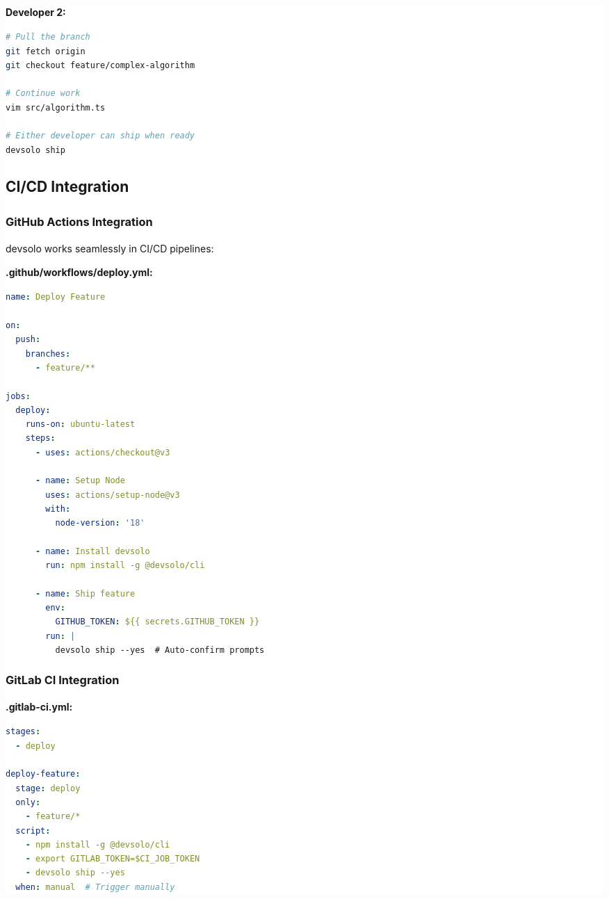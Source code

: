 **Developer 2:**
```bash
# Pull the branch
git fetch origin
git checkout feature/complex-algorithm

# Continue work
vim src/algorithm.ts

# Either developer can ship when ready
devsolo ship
```

## CI/CD Integration

### GitHub Actions Integration

devsolo works seamlessly in CI/CD pipelines:

**.github/workflows/deploy.yml:**
```yaml
name: Deploy Feature

on:
  push:
    branches:
      - feature/**

jobs:
  deploy:
    runs-on: ubuntu-latest
    steps:
      - uses: actions/checkout@v3

      - name: Setup Node
        uses: actions/setup-node@v3
        with:
          node-version: '18'

      - name: Install devsolo
        run: npm install -g @devsolo/cli

      - name: Ship feature
        env:
          GITHUB_TOKEN: ${{ secrets.GITHUB_TOKEN }}
        run: |
          devsolo ship --yes  # Auto-confirm prompts
```

### GitLab CI Integration

**.gitlab-ci.yml:**
```yaml
stages:
  - deploy

deploy-feature:
  stage: deploy
  only:
    - feature/*
  script:
    - npm install -g @devsolo/cli
    - export GITLAB_TOKEN=$CI_JOB_TOKEN
    - devsolo ship --yes
  when: manual  # Trigger manually
```